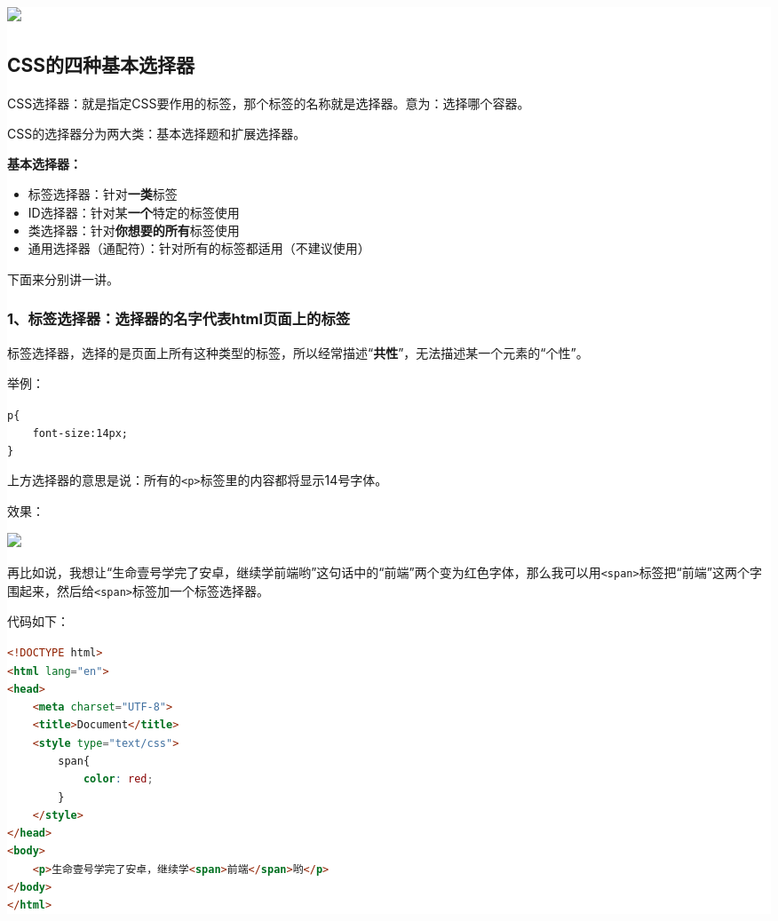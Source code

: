 ![](http://7sby7r.com1.z0.glb.clouddn.com/2015-10-03-css-05.gif)

## CSS的四种基本选择器

CSS选择器：就是指定CSS要作用的标签，那个标签的名称就是选择器。意为：选择哪个容器。

CSS的选择器分为两大类：基本选择题和扩展选择器。

**基本选择器：**

- 标签选择器：针对**一类**标签
- ID选择器：针对某**一个**特定的标签使用
- 类选择器：针对**你想要的所有**标签使用
- 通用选择器（通配符）：针对所有的标签都适用（不建议使用）

下面来分别讲一讲。

### 1、标签选择器：选择器的名字代表html页面上的标签

标签选择器，选择的是页面上所有这种类型的标签，所以经常描述“**共性**”，无法描述某一个元素的“个性”。



举例：

```html
p{
	font-size:14px;
}
```

上方选择器的意思是说：所有的`<p>`标签里的内容都将显示14号字体。

效果：

![](http://7sby7r.com1.z0.glb.clouddn.com/2015-10-03-css-06.png)


再比如说，我想让“生命壹号学完了安卓，继续学前端哟”这句话中的“前端”两个变为红色字体，那么我可以用`<span>`标签把“前端”这两个字围起来，然后给`<span>`标签加一个标签选择器。

代码如下：

```html
<!DOCTYPE html>
<html lang="en">
<head>
	<meta charset="UTF-8">
	<title>Document</title>
	<style type="text/css">
		span{
			color: red;
		}
	</style>
</head>
<body>
	<p>生命壹号学完了安卓，继续学<span>前端</span>哟</p>
</body>
</html>
```
